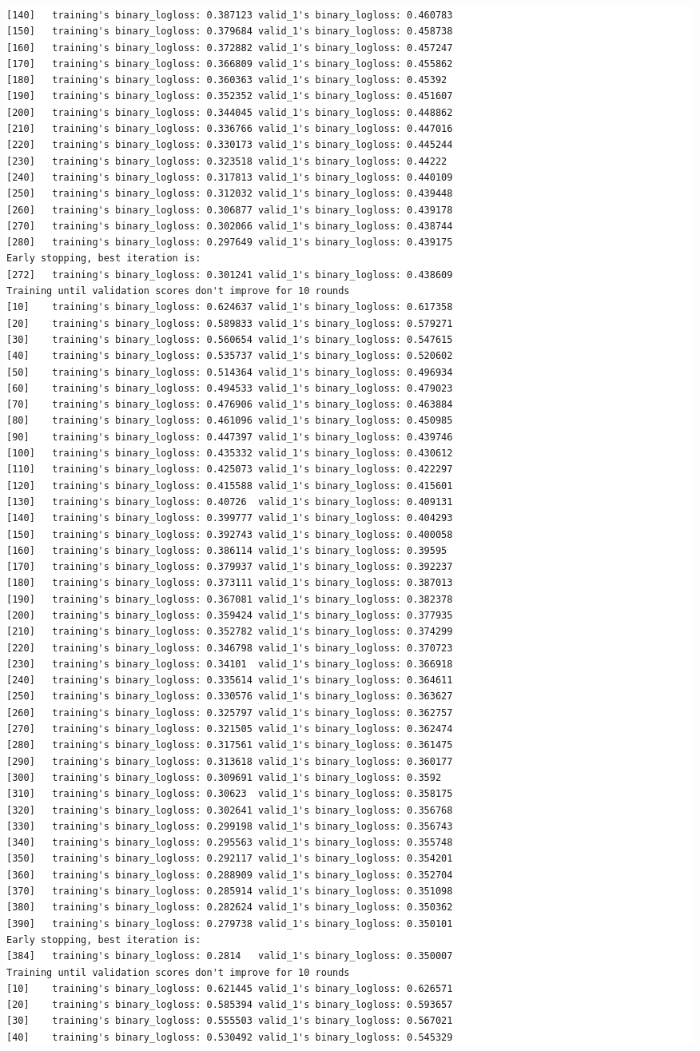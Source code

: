     [140]	training's binary_logloss: 0.387123	valid_1's binary_logloss: 0.460783
    [150]	training's binary_logloss: 0.379684	valid_1's binary_logloss: 0.458738
    [160]	training's binary_logloss: 0.372882	valid_1's binary_logloss: 0.457247
    [170]	training's binary_logloss: 0.366809	valid_1's binary_logloss: 0.455862
    [180]	training's binary_logloss: 0.360363	valid_1's binary_logloss: 0.45392
    [190]	training's binary_logloss: 0.352352	valid_1's binary_logloss: 0.451607
    [200]	training's binary_logloss: 0.344045	valid_1's binary_logloss: 0.448862
    [210]	training's binary_logloss: 0.336766	valid_1's binary_logloss: 0.447016
    [220]	training's binary_logloss: 0.330173	valid_1's binary_logloss: 0.445244
    [230]	training's binary_logloss: 0.323518	valid_1's binary_logloss: 0.44222
    [240]	training's binary_logloss: 0.317813	valid_1's binary_logloss: 0.440109
    [250]	training's binary_logloss: 0.312032	valid_1's binary_logloss: 0.439448
    [260]	training's binary_logloss: 0.306877	valid_1's binary_logloss: 0.439178
    [270]	training's binary_logloss: 0.302066	valid_1's binary_logloss: 0.438744
    [280]	training's binary_logloss: 0.297649	valid_1's binary_logloss: 0.439175
    Early stopping, best iteration is:
    [272]	training's binary_logloss: 0.301241	valid_1's binary_logloss: 0.438609
    Training until validation scores don't improve for 10 rounds
    [10]	training's binary_logloss: 0.624637	valid_1's binary_logloss: 0.617358
    [20]	training's binary_logloss: 0.589833	valid_1's binary_logloss: 0.579271
    [30]	training's binary_logloss: 0.560654	valid_1's binary_logloss: 0.547615
    [40]	training's binary_logloss: 0.535737	valid_1's binary_logloss: 0.520602
    [50]	training's binary_logloss: 0.514364	valid_1's binary_logloss: 0.496934
    [60]	training's binary_logloss: 0.494533	valid_1's binary_logloss: 0.479023
    [70]	training's binary_logloss: 0.476906	valid_1's binary_logloss: 0.463884
    [80]	training's binary_logloss: 0.461096	valid_1's binary_logloss: 0.450985
    [90]	training's binary_logloss: 0.447397	valid_1's binary_logloss: 0.439746
    [100]	training's binary_logloss: 0.435332	valid_1's binary_logloss: 0.430612
    [110]	training's binary_logloss: 0.425073	valid_1's binary_logloss: 0.422297
    [120]	training's binary_logloss: 0.415588	valid_1's binary_logloss: 0.415601
    [130]	training's binary_logloss: 0.40726	valid_1's binary_logloss: 0.409131
    [140]	training's binary_logloss: 0.399777	valid_1's binary_logloss: 0.404293
    [150]	training's binary_logloss: 0.392743	valid_1's binary_logloss: 0.400058
    [160]	training's binary_logloss: 0.386114	valid_1's binary_logloss: 0.39595
    [170]	training's binary_logloss: 0.379937	valid_1's binary_logloss: 0.392237
    [180]	training's binary_logloss: 0.373111	valid_1's binary_logloss: 0.387013
    [190]	training's binary_logloss: 0.367081	valid_1's binary_logloss: 0.382378
    [200]	training's binary_logloss: 0.359424	valid_1's binary_logloss: 0.377935
    [210]	training's binary_logloss: 0.352782	valid_1's binary_logloss: 0.374299
    [220]	training's binary_logloss: 0.346798	valid_1's binary_logloss: 0.370723
    [230]	training's binary_logloss: 0.34101	valid_1's binary_logloss: 0.366918
    [240]	training's binary_logloss: 0.335614	valid_1's binary_logloss: 0.364611
    [250]	training's binary_logloss: 0.330576	valid_1's binary_logloss: 0.363627
    [260]	training's binary_logloss: 0.325797	valid_1's binary_logloss: 0.362757
    [270]	training's binary_logloss: 0.321505	valid_1's binary_logloss: 0.362474
    [280]	training's binary_logloss: 0.317561	valid_1's binary_logloss: 0.361475
    [290]	training's binary_logloss: 0.313618	valid_1's binary_logloss: 0.360177
    [300]	training's binary_logloss: 0.309691	valid_1's binary_logloss: 0.3592
    [310]	training's binary_logloss: 0.30623	valid_1's binary_logloss: 0.358175
    [320]	training's binary_logloss: 0.302641	valid_1's binary_logloss: 0.356768
    [330]	training's binary_logloss: 0.299198	valid_1's binary_logloss: 0.356743
    [340]	training's binary_logloss: 0.295563	valid_1's binary_logloss: 0.355748
    [350]	training's binary_logloss: 0.292117	valid_1's binary_logloss: 0.354201
    [360]	training's binary_logloss: 0.288909	valid_1's binary_logloss: 0.352704
    [370]	training's binary_logloss: 0.285914	valid_1's binary_logloss: 0.351098
    [380]	training's binary_logloss: 0.282624	valid_1's binary_logloss: 0.350362
    [390]	training's binary_logloss: 0.279738	valid_1's binary_logloss: 0.350101
    Early stopping, best iteration is:
    [384]	training's binary_logloss: 0.2814	valid_1's binary_logloss: 0.350007
    Training until validation scores don't improve for 10 rounds
    [10]	training's binary_logloss: 0.621445	valid_1's binary_logloss: 0.626571
    [20]	training's binary_logloss: 0.585394	valid_1's binary_logloss: 0.593657
    [30]	training's binary_logloss: 0.555503	valid_1's binary_logloss: 0.567021
    [40]	training's binary_logloss: 0.530492	valid_1's binary_logloss: 0.545329